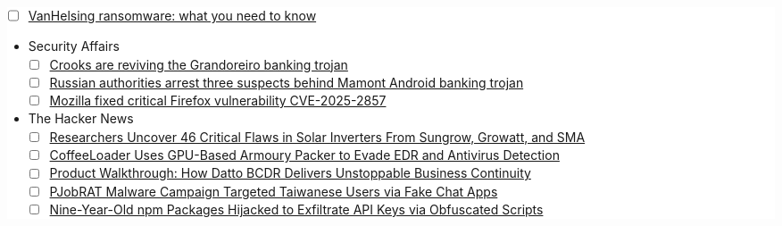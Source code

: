   - [ ] [VanHelsing ransomware: what you need to know](https://www.tripwire.com/state-of-security/vanhelsing-ransomware-what-you-need-know)
- Security Affairs
  - [ ] [Crooks are reviving the Grandoreiro banking trojan](https://securityaffairs.com/175964/malware/crooks-are-reviving-the-grandoreiro-banking-trojan.html)
  - [ ] [Russian authorities arrest three suspects behind Mamont Android banking trojan](https://securityaffairs.com/175935/cyber-crime/russian-authorities-arrest-three-suspects-behind-mamont-android-banking-trojan.html)
  - [ ] [Mozilla fixed critical Firefox vulnerability CVE-2025-2857](https://securityaffairs.com/175945/security/mozilla-fixed-critical-firefox-vulnerability-cve-2025-2857.html)
- The Hacker News
  - [ ] [Researchers Uncover 46 Critical Flaws in Solar Inverters From Sungrow, Growatt, and SMA](https://thehackernews.com/2025/03/researchers-uncover-46-critical-flaws.html)
  - [ ] [CoffeeLoader Uses GPU-Based Armoury Packer to Evade EDR and Antivirus Detection](https://thehackernews.com/2025/03/coffeeloader-uses-gpu-based-armoury.html)
  - [ ] [Product Walkthrough: How Datto BCDR Delivers Unstoppable Business Continuity](https://thehackernews.com/2025/03/how-to-ensure-business-continuity-with-datto-b.html)
  - [ ] [PJobRAT Malware Campaign Targeted Taiwanese Users via Fake Chat Apps](https://thehackernews.com/2025/03/pjobrat-malware-campaign-targeted.html)
  - [ ] [Nine-Year-Old npm Packages Hijacked to Exfiltrate API Keys via Obfuscated Scripts](https://thehackernews.com/2025/03/nine-year-old-npm-packages-hijacked-to.html)
